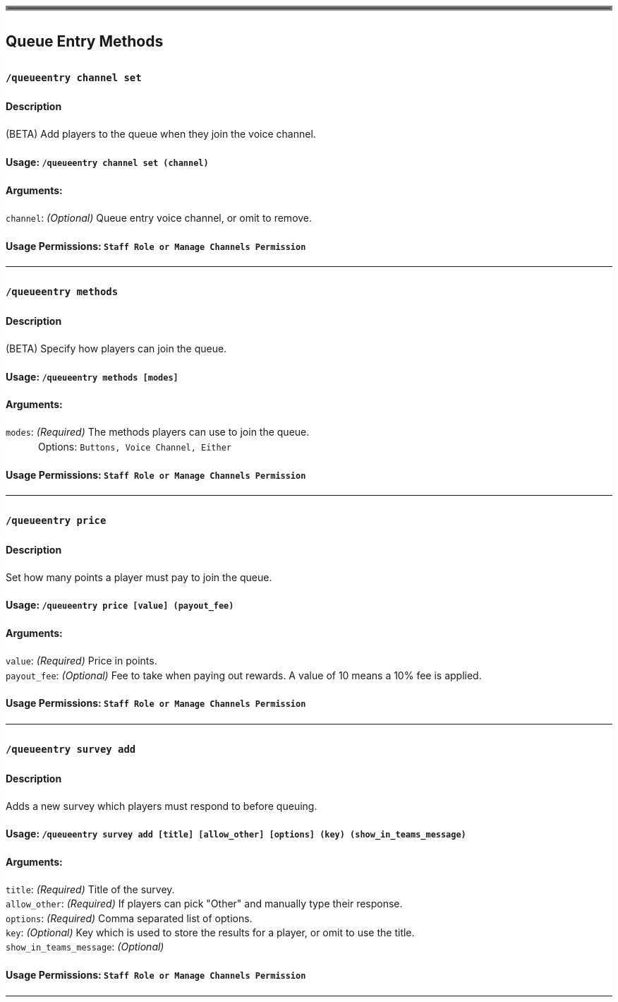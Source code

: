 <hr style="border:3px solid gray">

## Queue Entry Methods
### `/queueentry channel set`
#### Description
 (BETA) Add players to the queue when they join the voice channel.
#### Usage: `/queueentry channel set (channel)`
#### Arguments:
`channel`: *(Optional)* Queue entry voice channel, or omit to remove.
#### Usage Permissions: `Staff Role or Manage Channels Permission`

---

### `/queueentry methods`
#### Description
 (BETA) Specify how players can join the queue.
#### Usage: `/queueentry methods [modes]`
#### Arguments:
`modes`: *(Required)* The methods players can use to join the queue.\
&emsp;&emsp;&emsp; Options: `Buttons, Voice Channel, Either`
#### Usage Permissions: `Staff Role or Manage Channels Permission`

---

### `/queueentry price`
#### Description
 Set how many points a player must pay to join the queue.
#### Usage: `/queueentry price [value] (payout_fee)`
#### Arguments:
`value`: *(Required)* Price in points.\
`payout_fee`: *(Optional)* Fee to take when paying out rewards. A value of 10 means a 10% fee is applied.
#### Usage Permissions: `Staff Role or Manage Channels Permission`

---

### `/queueentry survey add`
#### Description
 Adds a new survey which players must respond to before queuing.
#### Usage: `/queueentry survey add [title] [allow_other] [options] (key) (show_in_teams_message)`
#### Arguments:
`title`: *(Required)* Title of the survey.\
`allow_other`: *(Required)* If players can pick "Other" and manually type their response.\
`options`: *(Required)* Comma separated list of options.\
`key`: *(Optional)* Key which is used to store the results for a player, or omit to use the title.\
`show_in_teams_message`: *(Optional)* 
#### Usage Permissions: `Staff Role or Manage Channels Permission`

---
